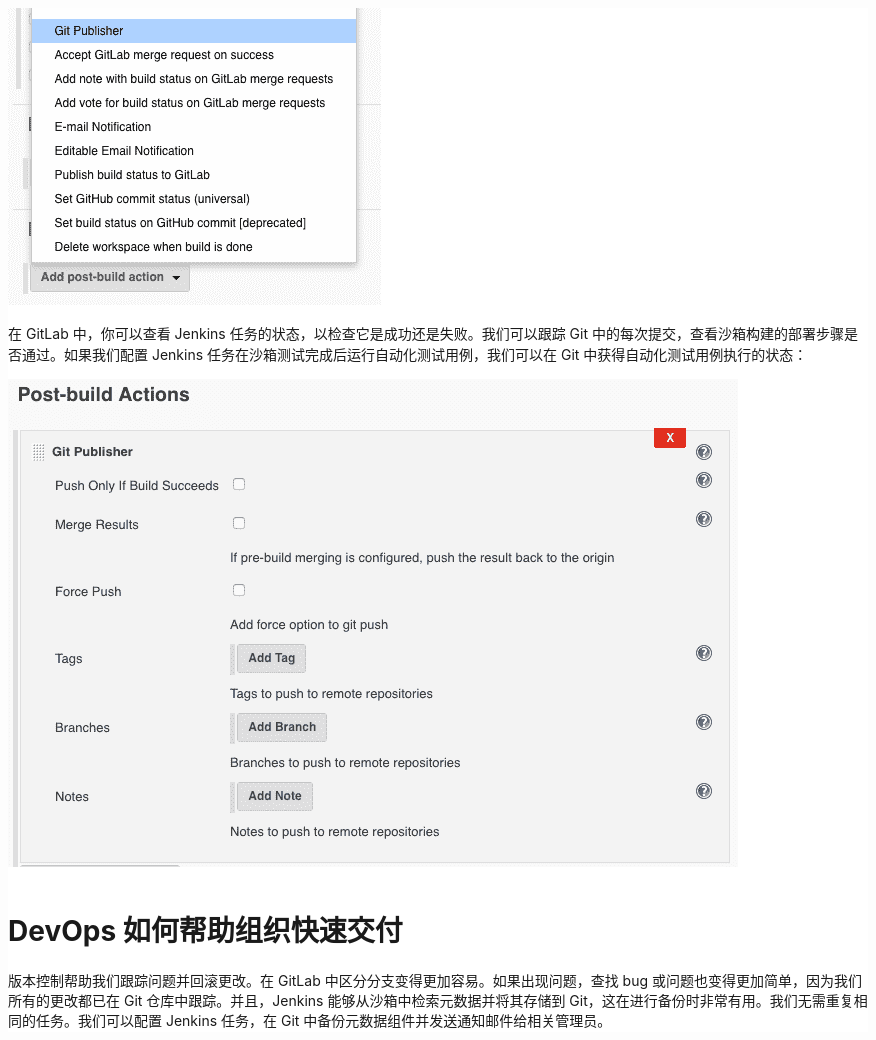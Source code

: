 ![](img/c4cf87bf-886d-4d77-8807-57a17ff24305.png)

在 GitLab 中，你可以查看 Jenkins 任务的状态，以检查它是成功还是失败。我们可以跟踪 Git 中的每次提交，查看沙箱构建的部署步骤是否通过。如果我们配置 Jenkins 任务在沙箱测试完成后运行自动化测试用例，我们可以在 Git 中获得自动化测试用例执行的状态：

![](img/569e4ab4-2309-44e3-b00c-b58e6c1c8739.png)

# DevOps 如何帮助组织快速交付

版本控制帮助我们跟踪问题并回滚更改。在 GitLab 中区分分支变得更加容易。如果出现问题，查找 bug 或问题也变得更加简单，因为我们所有的更改都已在 Git 仓库中跟踪。并且，Jenkins 能够从沙箱中检索元数据并将其存储到 Git，这在进行备份时非常有用。我们无需重复相同的任务。我们可以配置 Jenkins 任务，在 Git 中备份元数据组件并发送通知邮件给相关管理员。
